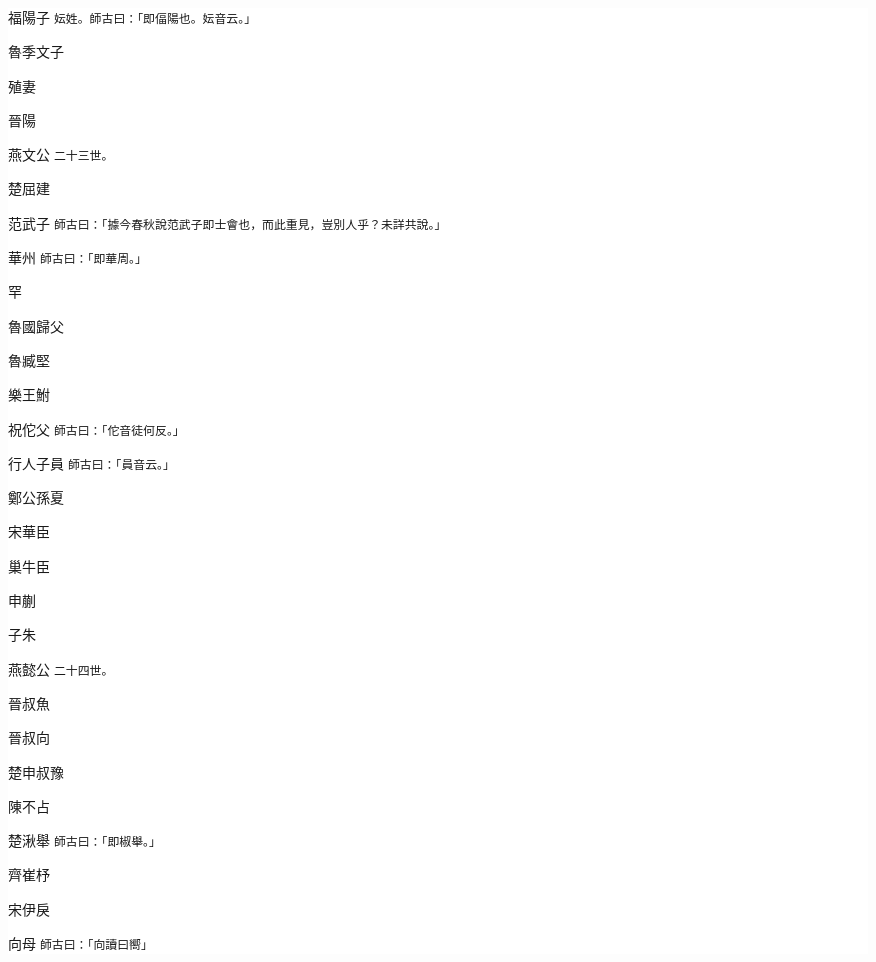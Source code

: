 福陽子
`妘姓。師古曰：「即偪陽也。妘音云。」`

魯季文子

殖妻

晉陽

燕文公
`二十三世。`

楚屈建

范武子
`師古曰：「據今春秋說范武子即士會也，而此重見，豈別人乎？未詳共說。」`

華州
`師古曰：「即華周。」`

罕

魯國歸父

魯臧堅

樂王鮒

祝佗父
`師古曰：「佗音徒何反。」`

行人子員
`師古曰：「員音云。」`

鄭公孫夏

宋華臣

巢牛臣

申蒯

子朱

燕懿公
`二十四世。`

晉叔魚

晉叔向

楚申叔豫

陳不占

楚湫舉
`師古曰：「即椒舉。」`

齊崔杼

宋伊戾

向母
`師古曰：「向讀曰嚮」`
